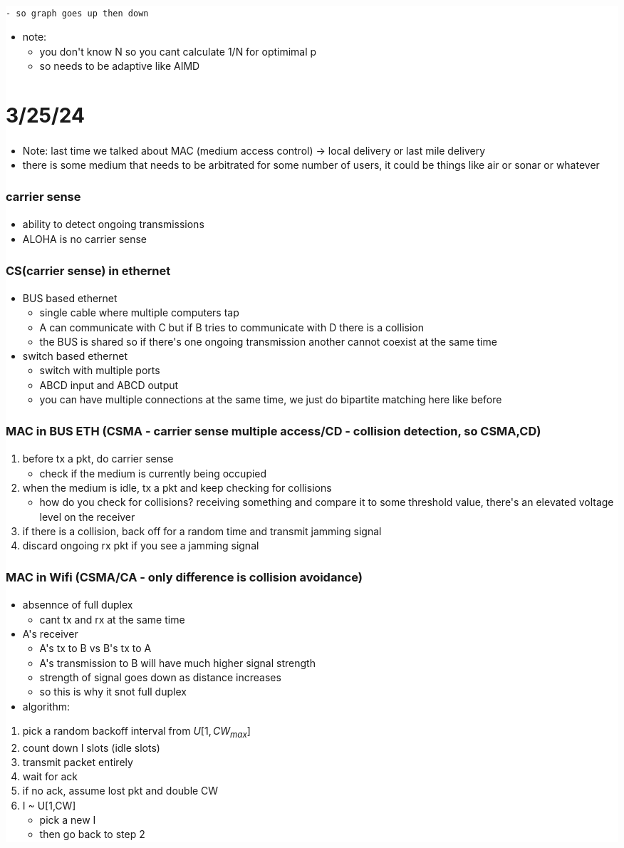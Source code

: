     - so graph goes up then down
- note:
    - you don't know N so you cant calculate 1/N for optimimal p
    - so needs to be adaptive like AIMD
    
# 3/25/24
- Note: last time we talked about MAC (medium access control) -> local delivery or last mile delivery
- there is some medium that needs to be arbitrated for some number of users, it could be things like air or sonar or whatever

### carrier sense
- ability to detect ongoing transmissions
- ALOHA is no carrier sense

### CS(carrier sense) in ethernet
- BUS based ethernet
    - single cable where multiple computers tap
    - A can communicate with C but if B tries to communicate with D there is a collision
    - the BUS is shared so if there's one ongoing transmission another cannot coexist at the same time
- switch based ethernet
    - switch with multiple ports
    - ABCD input and ABCD output
    - you can have multiple connections at the same time, we just do bipartite matching here like before

### MAC in BUS ETH (CSMA - carrier sense multiple access/CD - collision detection, so CSMA,CD)
1. before tx a pkt, do carrier sense
    - check if the medium is currently being occupied
2. when the medium is idle, tx a pkt and keep checking for collisions
    - how do you check for collisions? receiving something and compare it to some threshold value, there's an elevated voltage level on the receiver
3. if there is a collision, back off for a random time and transmit jamming signal
4. discard ongoing rx pkt if you see a jamming signal

### MAC in Wifi (CSMA/CA - only difference is collision avoidance)
- absennce of full duplex
    - cant tx and rx at the same time
- A's receiver
    - A's tx to B vs B's tx to A
    - A's transmission to B will have much higher signal strength
    - strength of signal goes down as distance increases
    - so this is why it snot full duplex
- algorithm:
1. pick a random backoff interval from $U[1, CW_{max}]$
2. count down I slots (idle slots)
3. transmit packet entirely
4. wait for ack
5. if no ack, assume lost pkt and double CW
6. I ~ U[1,CW]
    - pick a new I
    - then go back to step 2
